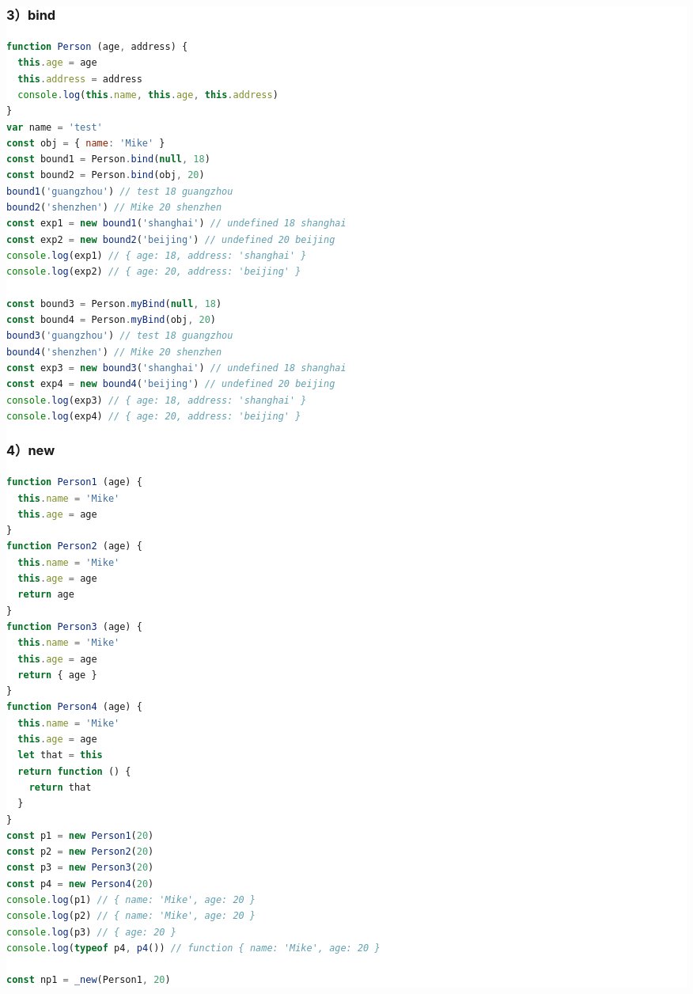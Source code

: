 ### 3）bind

```JavaScript
function Person (age, address) {
  this.age = age
  this.address = address
  console.log(this.name, this.age, this.address)
}
var name = 'test'
const obj = { name: 'Mike' }
const bound1 = Person.bind(null, 18)
const bound2 = Person.bind(obj, 20)
bound1('guangzhou') // test 18 guangzhou
bound2('shenzhen') // Mike 20 shenzhen
const exp1 = new bound1('shanghai') // undefined 18 shanghai
const exp2 = new bound2('beijing') // undefined 20 beijing
console.log(exp1) // { age: 18, address: 'shanghai' }
console.log(exp2) // { age: 20, address: 'beijing' }

const bound3 = Person.myBind(null, 18)
const bound4 = Person.myBind(obj, 20)
bound3('guangzhou') // test 18 guangzhou
bound4('shenzhen') // Mike 20 shenzhen
const exp3 = new bound3('shanghai') // undefined 18 shanghai
const exp4 = new bound4('beijing') // undefined 20 beijing
console.log(exp3) // { age: 18, address: 'shanghai' }
console.log(exp4) // { age: 20, address: 'beijing' }
```

### 4）new

```JavaScript
function Person1 (age) {
  this.name = 'Mike'
  this.age = age
}
function Person2 (age) {
  this.name = 'Mike'
  this.age = age
  return age
}
function Person3 (age) {
  this.name = 'Mike'
  this.age = age
  return { age }
}
function Person4 (age) {
  this.name = 'Mike'
  this.age = age
  let that = this
  return function () {
    return that
  }
}
const p1 = new Person1(20)
const p2 = new Person2(20)
const p3 = new Person3(20)
const p4 = new Person4(20)
console.log(p1) // { name: 'Mike', age: 20 }
console.log(p2) // { name: 'Mike', age: 20 }
console.log(p3) // { age: 20 }
console.log(typeof p4, p4()) // function { name: 'Mike', age: 20 }

const np1 = _new(Person1, 20)
```